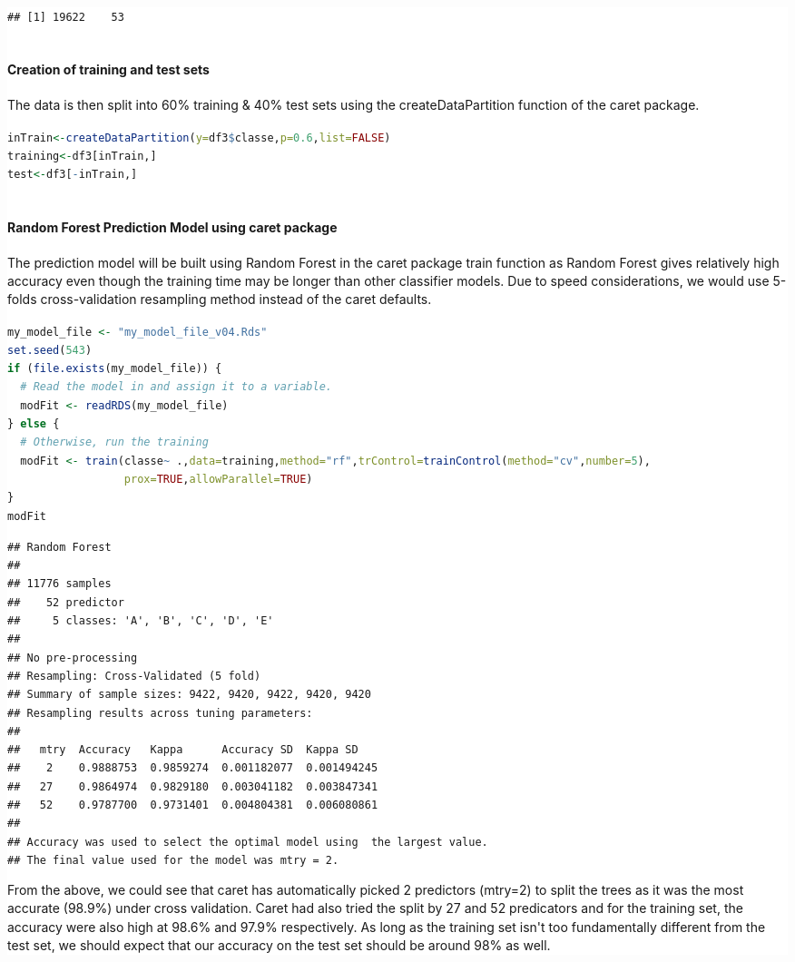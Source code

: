 ```
## [1] 19622    53
```
#
#### Creation of training and test sets 
The data is then split into 60% training & 40% test sets using the createDataPartition function of the caret package.

```r
inTrain<-createDataPartition(y=df3$classe,p=0.6,list=FALSE)
training<-df3[inTrain,]
test<-df3[-inTrain,]
```
#
#### Random Forest Prediction Model using caret package
The prediction model will be built using Random Forest in the caret package train function as Random Forest gives relatively high accuracy even though the training time may be longer than other classifier models. Due to speed considerations, we would use 5-folds cross-validation resampling method instead of the caret defaults.

```r
my_model_file <- "my_model_file_v04.Rds"
set.seed(543)
if (file.exists(my_model_file)) {
  # Read the model in and assign it to a variable.
  modFit <- readRDS(my_model_file)
} else {
  # Otherwise, run the training
  modFit <- train(classe~ .,data=training,method="rf",trControl=trainControl(method="cv",number=5),
                  prox=TRUE,allowParallel=TRUE)
}
modFit
```

```
## Random Forest 
## 
## 11776 samples
##    52 predictor
##     5 classes: 'A', 'B', 'C', 'D', 'E' 
## 
## No pre-processing
## Resampling: Cross-Validated (5 fold) 
## Summary of sample sizes: 9422, 9420, 9422, 9420, 9420 
## Resampling results across tuning parameters:
## 
##   mtry  Accuracy   Kappa      Accuracy SD  Kappa SD   
##    2    0.9888753  0.9859274  0.001182077  0.001494245
##   27    0.9864974  0.9829180  0.003041182  0.003847341
##   52    0.9787700  0.9731401  0.004804381  0.006080861
## 
## Accuracy was used to select the optimal model using  the largest value.
## The final value used for the model was mtry = 2.
```
From the above, we could see that caret has automatically picked 2 predictors (mtry=2) to split the trees as it was the most accurate (98.9%) under cross validation. Caret had also tried the split by 27 and 52 predicators and for the training set, the accuracy were also high at 98.6% and 97.9% respectively. As long as the training set isn't too fundamentally different from the test set, we should expect that our accuracy on the test set should be around 98% as well.

